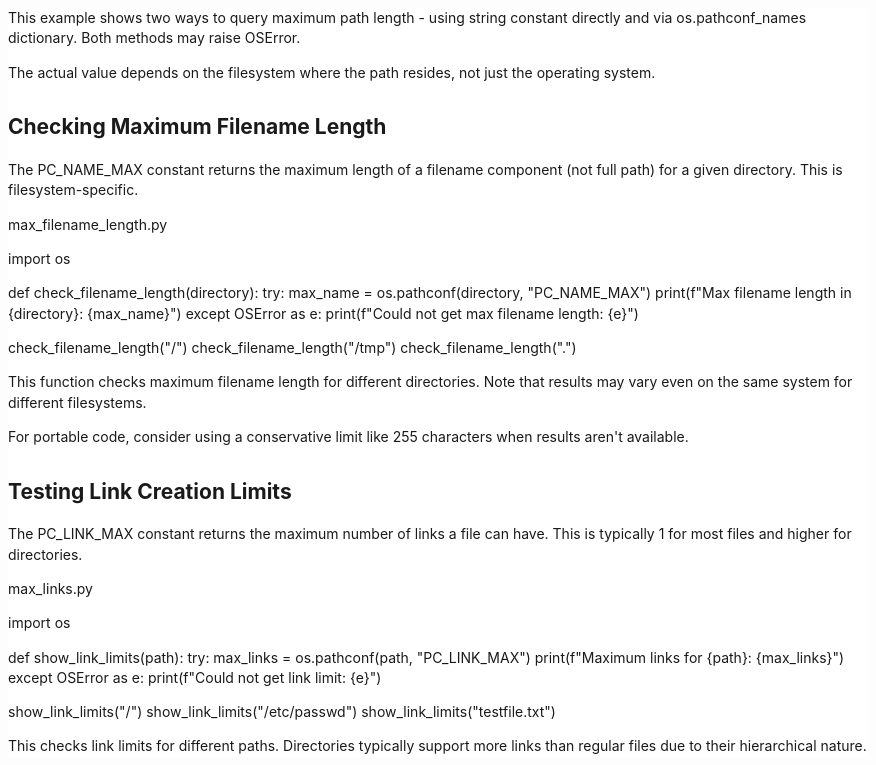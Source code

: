 This example shows two ways to query maximum path length - using string constant
directly and via os.pathconf_names dictionary. Both methods may raise OSError.

The actual value depends on the filesystem where the path resides, not just
the operating system.

## Checking Maximum Filename Length

The PC_NAME_MAX constant returns the maximum length of a filename component
(not full path) for a given directory. This is filesystem-specific.

max_filename_length.py
  

import os

def check_filename_length(directory):
    try:
        max_name = os.pathconf(directory, "PC_NAME_MAX")
        print(f"Max filename length in {directory}: {max_name}")
    except OSError as e:
        print(f"Could not get max filename length: {e}")

check_filename_length("/")
check_filename_length("/tmp")
check_filename_length(".")

This function checks maximum filename length for different directories. Note
that results may vary even on the same system for different filesystems.

For portable code, consider using a conservative limit like 255 characters
when results aren't available.

## Testing Link Creation Limits

The PC_LINK_MAX constant returns the maximum number of links a file can have.
This is typically 1 for most files and higher for directories.

max_links.py
  

import os

def show_link_limits(path):
    try:
        max_links = os.pathconf(path, "PC_LINK_MAX")
        print(f"Maximum links for {path}: {max_links}")
    except OSError as e:
        print(f"Could not get link limit: {e}")

show_link_limits("/")
show_link_limits("/etc/passwd")
show_link_limits("testfile.txt")

This checks link limits for different paths. Directories typically support
more links than regular files due to their hierarchical nature.
